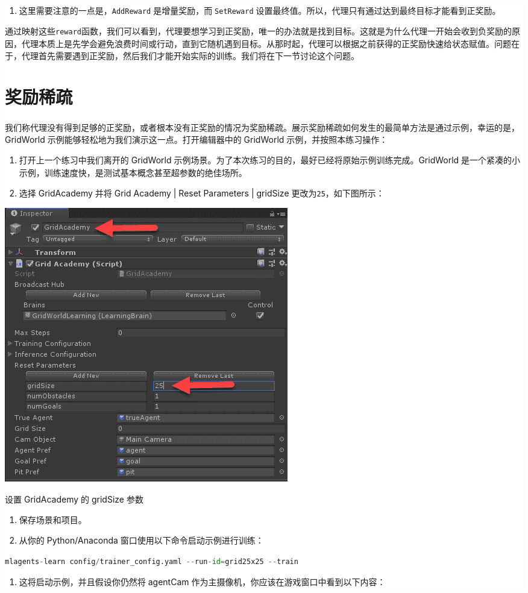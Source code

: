 1.  这里需要注意的一点是，`AddReward` 是增量奖励，而 `SetReward` 设置最终值。所以，代理只有通过达到最终目标才能看到正奖励。

通过映射这些`reward`函数，我们可以看到，代理要想学习到正奖励，唯一的办法就是找到目标。这就是为什么代理一开始会收到负奖励的原因，代理本质上是先学会避免浪费时间或行动，直到它随机遇到目标。从那时起，代理可以根据之前获得的正奖励快速给状态赋值。问题在于，代理首先需要遇到正奖励，然后我们才能开始实际的训练。我们将在下一节讨论这个问题。

# 奖励稀疏

我们称代理没有得到足够的正奖励，或者根本没有正奖励的情况为奖励稀疏。展示奖励稀疏如何发生的最简单方法是通过示例，幸运的是，GridWorld 示例能够轻松地为我们演示这一点。打开编辑器中的 GridWorld 示例，并按照本练习操作：

1.  打开上一个练习中我们离开的 GridWorld 示例场景。为了本次练习的目的，最好已经将原始示例训练完成。GridWorld 是一个紧凑的小示例，训练速度快，是测试基本概念甚至超参数的绝佳场所。

1.  选择 GridAcademy 并将 Grid Academy | Reset Parameters | gridSize 更改为`25`，如下图所示：

![](img/2fe193fd-2c8a-4336-ac0b-1d21aa78cf42.png)

设置 GridAcademy 的 gridSize 参数

1.  保存场景和项目。

1.  从你的 Python/Anaconda 窗口使用以下命令启动示例进行训练：

```py
mlagents-learn config/trainer_config.yaml --run-id=grid25x25 --train
```

1.  这将启动示例，并且假设你仍然将 agentCam 作为主摄像机，你应该在游戏窗口中看到以下内容：
